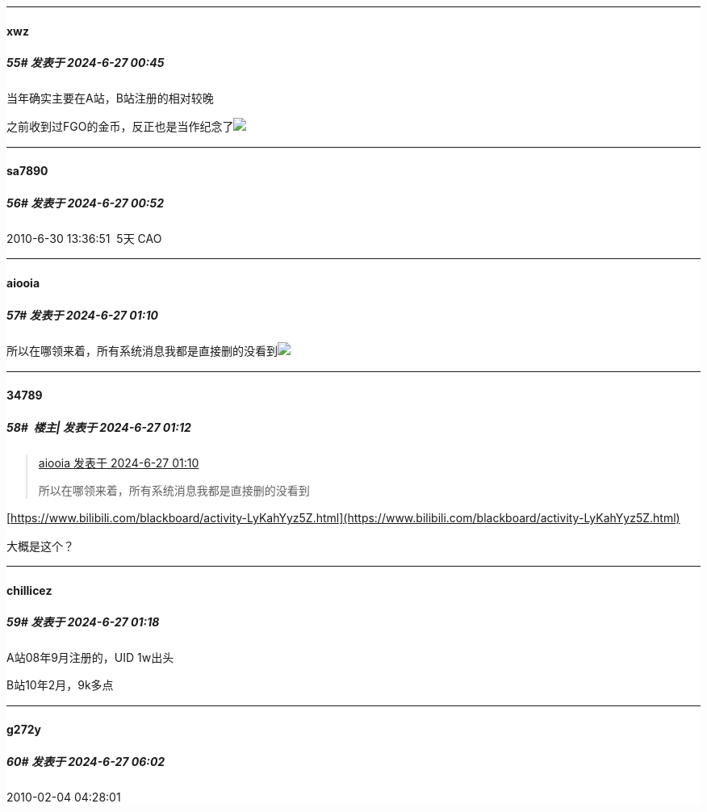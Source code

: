 *****

####  xwz  
##### 55#       发表于 2024-6-27 00:45

当年确实主要在A站，B站注册的相对较晚

之前收到过FGO的金币，反正也是当作纪念了<img src="https://static.saraba1st.com/image/smiley/face2017/068.png" referrerpolicy="no-referrer">


*****

####  sa7890  
##### 56#       发表于 2024-6-27 00:52

2010-6-30 13:36:51  5天 CAO


*****

####  aiooia  
##### 57#       发表于 2024-6-27 01:10

所以在哪领来着，所有系统消息我都是直接删的没看到<img src="https://static.saraba1st.com/image/smiley/face2017/068.png" referrerpolicy="no-referrer">

*****

####  34789  
##### 58#         楼主| 发表于 2024-6-27 01:12

<blockquote><a href="httphttps://bbs.saraba1st.com/2b/forum.php?mod=redirect&amp;goto=findpost&amp;pid=65394654&amp;ptid=2189093" target="_blank">aiooia 发表于 2024-6-27 01:10</a>

所以在哪领来着，所有系统消息我都是直接删的没看到</blockquote>
[https://www.bilibili.com/blackboard/activity-LyKahYyz5Z.html](https://www.bilibili.com/blackboard/activity-LyKahYyz5Z.html)

大概是这个？


*****

####  chillicez  
##### 59#       发表于 2024-6-27 01:18

A站08年9月注册的，UID 1w出头

B站10年2月，9k多点


*****

####  g272y  
##### 60#       发表于 2024-6-27 06:02

2010-02-04 04:28:01
